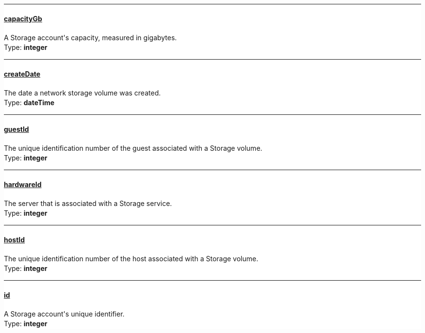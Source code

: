 </div>
<div class="prop-row">

-----
[capacityGb]: #capacitygb
#### [capacityGb]
A Storage account's capacity, measured in gigabytes.   
<span class="type-label">Type: </span>**integer**


</div>
<div class="prop-row">

-----
[createDate]: #createdate
#### [createDate]
The date a network storage volume was created.  
<span class="type-label">Type: </span>**dateTime**


</div>
<div class="prop-row">

-----
[guestId]: #guestid
#### [guestId]
The unique identification number of the guest associated with a Storage volume.  
<span class="type-label">Type: </span>**integer**


</div>
<div class="prop-row">

-----
[hardwareId]: #hardwareid
#### [hardwareId]
The server that is associated with a Storage service.   
<span class="type-label">Type: </span>**integer**


</div>
<div class="prop-row">

-----
[hostId]: #hostid
#### [hostId]
The unique identification number of the host associated with a Storage volume.  
<span class="type-label">Type: </span>**integer**


</div>
<div class="prop-row">

-----
[id]: #id
#### [id]
A Storage account's unique identifier.  
<span class="type-label">Type: </span>**integer**


</div>
<div class="prop-row">


[accountId]: #accountid
[nasType]: #nastype
[notes]: #notes
[password]: #password
[serviceProviderId]: #serviceproviderid
[storageTypeId]: #storagetypeid
[upgradableFlag]: #upgradableflag
[username]: #username
[account]: #account
[accountPassword]: #accountpassword
[activeTransactions]: #activetransactions
[allowDisasterRecoveryFailover]: #allowdisasterrecoveryfailover
[allowedHardware]: #allowedhardware
[allowedIpAddresses]: #allowedipaddresses
[allowedReplicationHardware]: #allowedreplicationhardware
[allowedReplicationIpAddresses]: #allowedreplicationipaddresses
[allowedReplicationSubnets]: #allowedreplicationsubnets
[allowedReplicationVirtualGuests]: #allowedreplicationvirtualguests
[allowedSubnets]: #allowedsubnets
[allowedVirtualGuests]: #allowedvirtualguests
[billingItem]: #billingitem
[billingItemCategory]: #billingitemcategory
[bytesUsed]: #bytesused
[creationScheduleId]: #creationscheduleid
[credentials]: #credentials
[dailySchedule]: #dailyschedule
[dependentDuplicate]: #dependentduplicate
[dependentDuplicates]: #dependentduplicates
[events]: #events
[failbackInProgressFlag]: #failbackinprogressflag
[failbackNotAllowed]: #failbacknotallowed
[fileNetworkMountAddress]: #filenetworkmountaddress
[hardware]: #hardware
[hasEncryptionAtRest]: #hasencryptionatrest
[hourlySchedule]: #hourlyschedule
[intervalSchedule]: #intervalschedule
[iops]: #iops
[isDependentDuplicateProvisionCompleted]: #isdependentduplicateprovisioncompleted
[isInDedicatedServiceResource]: #isindedicatedserviceresource
[isReadyForSnapshot]: #isreadyforsnapshot
[isReadyToMount]: #isreadytomount
[iscsiLuns]: #iscsiluns
[iscsiTargetIpAddresses]: #iscsitargetipaddresses
[lunId]: #lunid
[manualSnapshots]: #manualsnapshots
[metricTrackingObject]: #metrictrackingobject
[mountPath]: #mountpath
[mountableFlag]: #mountableflag
[moveAndSplitStatus]: #moveandsplitstatus
[notificationSubscribers]: #notificationsubscribers
[originalSnapshotName]: #originalsnapshotname
[originalVolumeName]: #originalvolumename
[originalVolumeSize]: #originalvolumesize
[osType]: #ostype
[osTypeId]: #ostypeid
[parentPartnerships]: #parentpartnerships
[parentVolume]: #parentvolume
[partnerships]: #partnerships
[permissionsGroups]: #permissionsgroups
[properties]: #properties
[provisionedIops]: #provisionediops
[replicatingLuns]: #replicatingluns
[replicatingVolume]: #replicatingvolume
[replicationEvents]: #replicationevents
[replicationPartners]: #replicationpartners
[replicationSchedule]: #replicationschedule
[replicationStatus]: #replicationstatus
[schedules]: #schedules
[serviceResource]: #serviceresource
[serviceResourceBackendIpAddress]: #serviceresourcebackendipaddress
[serviceResourceName]: #serviceresourcename
[snapshotCapacityGb]: #snapshotcapacitygb
[snapshotCreationTimestamp]: #snapshotcreationtimestamp
[snapshotDeletionThresholdPercentage]: #snapshotdeletionthresholdpercentage
[snapshotSizeBytes]: #snapshotsizebytes
[snapshotSpaceAvailable]: #snapshotspaceavailable
[snapshots]: #snapshots
[staasVersion]: #staasversion
[storageGroups]: #storagegroups
[storageTierLevel]: #storagetierlevel
[storageType]: #storagetype
[totalBytesUsed]: #totalbytesused
[totalScheduleSnapshotRetentionCount]: #totalschedulesnapshotretentioncount
[usageNotification]: #usagenotification
[vendorName]: #vendorname
[virtualGuest]: #virtualguest
[volumeHistory]: #volumehistory
[volumeName]: #volumename
[volumeStatus]: #volumestatus
[webccAccount]: #webccaccount
[weeklySchedule]: #weeklyschedule
[activeTransactionCount]: #activetransactioncount
[allowedHardwareCount]: #allowedhardwarecount
[allowedIpAddressCount]: #allowedipaddresscount
[allowedReplicationHardwareCount]: #allowedreplicationhardwarecount
[allowedReplicationIpAddressCount]: #allowedreplicationipaddresscount
[allowedReplicationSubnetCount]: #allowedreplicationsubnetcount
[allowedReplicationVirtualGuestCount]: #allowedreplicationvirtualguestcount
[allowedSubnetCount]: #allowedsubnetcount
[allowedVirtualGuestCount]: #allowedvirtualguestcount
[credentialCount]: #credentialcount
[dependentDuplicateCount]: #dependentduplicatecount
[eventCount]: #eventcount
[iscsiLunCount]: #iscsiluncount
[iscsiTargetIpAddressCount]: #iscsitargetipaddresscount
[manualSnapshotCount]: #manualsnapshotcount
[notificationSubscriberCount]: #notificationsubscribercount
[parentPartnershipCount]: #parentpartnershipcount
[partnershipCount]: #partnershipcount
[permissionsGroupCount]: #permissionsgroupcount
[propertyCount]: #propertycount
[replicatingLunCount]: #replicatingluncount
[replicationEventCount]: #replicationeventcount
[replicationPartnerCount]: #replicationpartnercount
[scheduleCount]: #schedulecount
[snapshotCount]: #snapshotcount
[storageGroupCount]: #storagegroupcount
[volumeHistoryCount]: #volumehistorycount